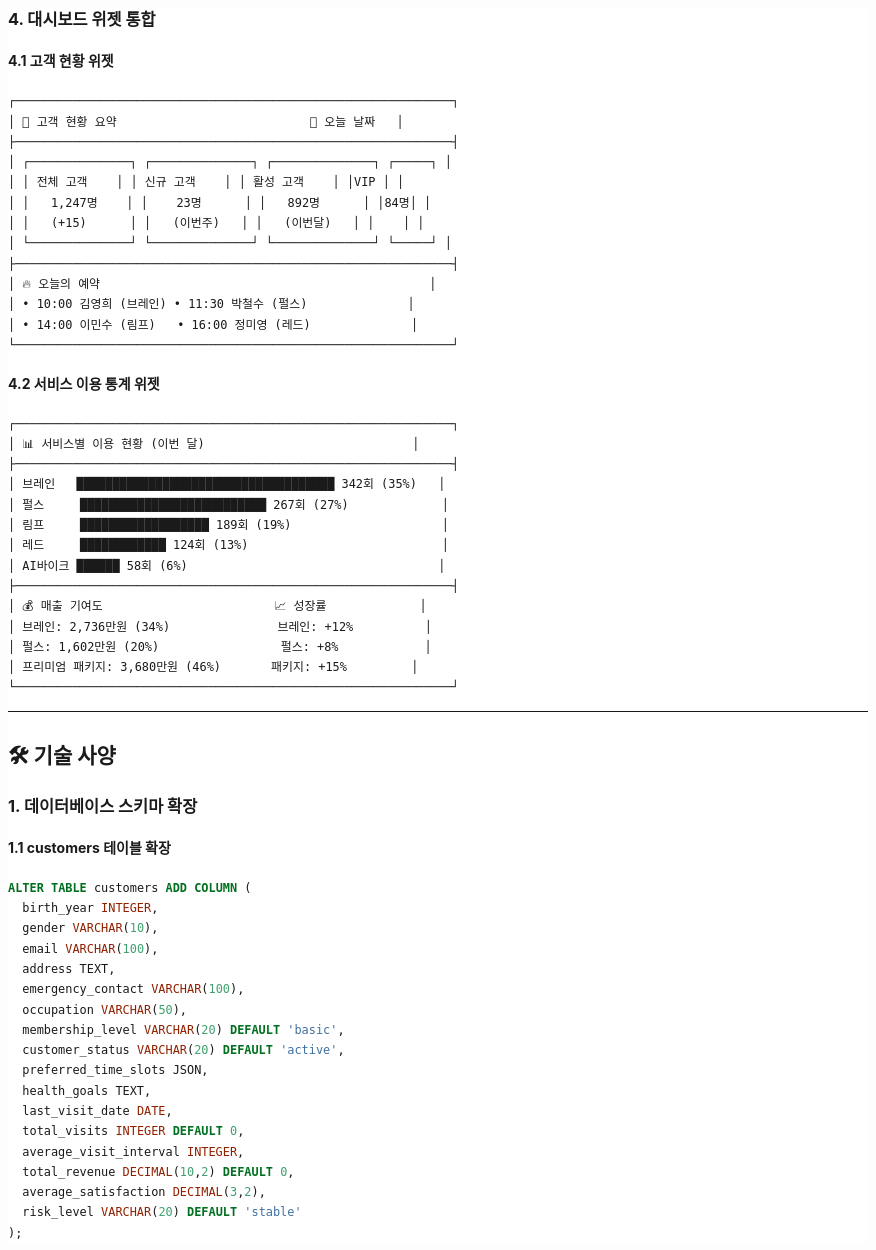 ### 4. 대시보드 위젯 통합

#### 4.1 고객 현황 위젯
```
┌─────────────────────────────────────────────────────────────┐
│ 👥 고객 현황 요약                           📅 오늘 날짜   │
├─────────────────────────────────────────────────────────────┤
│ ┌──────────────┐ ┌──────────────┐ ┌──────────────┐ ┌─────┐ │
│ │ 전체 고객    │ │ 신규 고객    │ │ 활성 고객    │ │VIP │ │
│ │   1,247명    │ │    23명      │ │   892명      │ │84명│ │
│ │   (+15)      │ │   (이번주)   │ │   (이번달)   │ │    │ │
│ └──────────────┘ └──────────────┘ └──────────────┘ └─────┘ │
├─────────────────────────────────────────────────────────────┤
│ 🔥 오늘의 예약                                              │
│ • 10:00 김영희 (브레인) • 11:30 박철수 (펄스)              │
│ • 14:00 이민수 (림프)   • 16:00 정미영 (레드)              │
└─────────────────────────────────────────────────────────────┘
```

#### 4.2 서비스 이용 통계 위젯
```
┌─────────────────────────────────────────────────────────────┐
│ 📊 서비스별 이용 현황 (이번 달)                             │
├─────────────────────────────────────────────────────────────┤
│ 브레인   ████████████████████████████████████ 342회 (35%)   │
│ 펄스     ██████████████████████████ 267회 (27%)             │
│ 림프     ██████████████████ 189회 (19%)                     │
│ 레드     ████████████ 124회 (13%)                           │
│ AI바이크 ██████ 58회 (6%)                                   │
├─────────────────────────────────────────────────────────────┤
│ 💰 매출 기여도                        📈 성장률             │
│ 브레인: 2,736만원 (34%)               브레인: +12%          │
│ 펄스: 1,602만원 (20%)                 펄스: +8%            │
│ 프리미엄 패키지: 3,680만원 (46%)       패키지: +15%         │
└─────────────────────────────────────────────────────────────┘
```

---

## 🛠️ 기술 사양

### 1. 데이터베이스 스키마 확장

#### 1.1 customers 테이블 확장
```sql
ALTER TABLE customers ADD COLUMN (
  birth_year INTEGER,
  gender VARCHAR(10),
  email VARCHAR(100),
  address TEXT,
  emergency_contact VARCHAR(100),
  occupation VARCHAR(50),
  membership_level VARCHAR(20) DEFAULT 'basic',
  customer_status VARCHAR(20) DEFAULT 'active',
  preferred_time_slots JSON,
  health_goals TEXT,
  last_visit_date DATE,
  total_visits INTEGER DEFAULT 0,
  average_visit_interval INTEGER,
  total_revenue DECIMAL(10,2) DEFAULT 0,
  average_satisfaction DECIMAL(3,2),
  risk_level VARCHAR(20) DEFAULT 'stable'
);
```